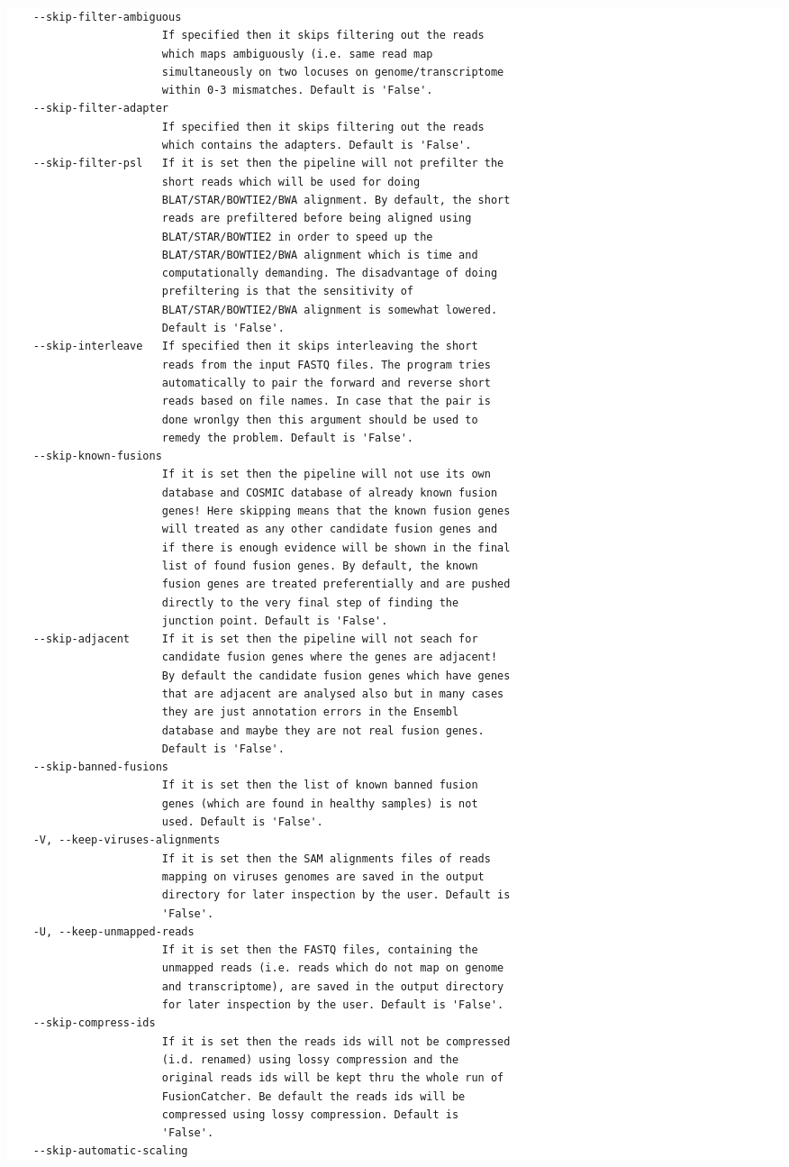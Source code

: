 ```
    --skip-filter-ambiguous
                        If specified then it skips filtering out the reads
                        which maps ambiguously (i.e. same read map
                        simultaneously on two locuses on genome/transcriptome
                        within 0-3 mismatches. Default is 'False'.
    --skip-filter-adapter
                        If specified then it skips filtering out the reads
                        which contains the adapters. Default is 'False'.
    --skip-filter-psl   If it is set then the pipeline will not prefilter the
                        short reads which will be used for doing
                        BLAT/STAR/BOWTIE2/BWA alignment. By default, the short
                        reads are prefiltered before being aligned using
                        BLAT/STAR/BOWTIE2 in order to speed up the
                        BLAT/STAR/BOWTIE2/BWA alignment which is time and
                        computationally demanding. The disadvantage of doing
                        prefiltering is that the sensitivity of
                        BLAT/STAR/BOWTIE2/BWA alignment is somewhat lowered.
                        Default is 'False'.
    --skip-interleave   If specified then it skips interleaving the short
                        reads from the input FASTQ files. The program tries
                        automatically to pair the forward and reverse short
                        reads based on file names. In case that the pair is
                        done wronlgy then this argument should be used to
                        remedy the problem. Default is 'False'.
    --skip-known-fusions
                        If it is set then the pipeline will not use its own
                        database and COSMIC database of already known fusion
                        genes! Here skipping means that the known fusion genes
                        will treated as any other candidate fusion genes and
                        if there is enough evidence will be shown in the final
                        list of found fusion genes. By default, the known
                        fusion genes are treated preferentially and are pushed
                        directly to the very final step of finding the
                        junction point. Default is 'False'.
    --skip-adjacent     If it is set then the pipeline will not seach for
                        candidate fusion genes where the genes are adjacent!
                        By default the candidate fusion genes which have genes
                        that are adjacent are analysed also but in many cases
                        they are just annotation errors in the Ensembl
                        database and maybe they are not real fusion genes.
                        Default is 'False'.
    --skip-banned-fusions
                        If it is set then the list of known banned fusion
                        genes (which are found in healthy samples) is not
                        used. Default is 'False'.
    -V, --keep-viruses-alignments
                        If it is set then the SAM alignments files of reads
                        mapping on viruses genomes are saved in the output
                        directory for later inspection by the user. Default is
                        'False'.
    -U, --keep-unmapped-reads
                        If it is set then the FASTQ files, containing the
                        unmapped reads (i.e. reads which do not map on genome
                        and transcriptome), are saved in the output directory
                        for later inspection by the user. Default is 'False'.
    --skip-compress-ids
                        If it is set then the reads ids will not be compressed
                        (i.d. renamed) using lossy compression and the
                        original reads ids will be kept thru the whole run of
                        FusionCatcher. Be default the reads ids will be
                        compressed using lossy compression. Default is
                        'False'.
    --skip-automatic-scaling
```